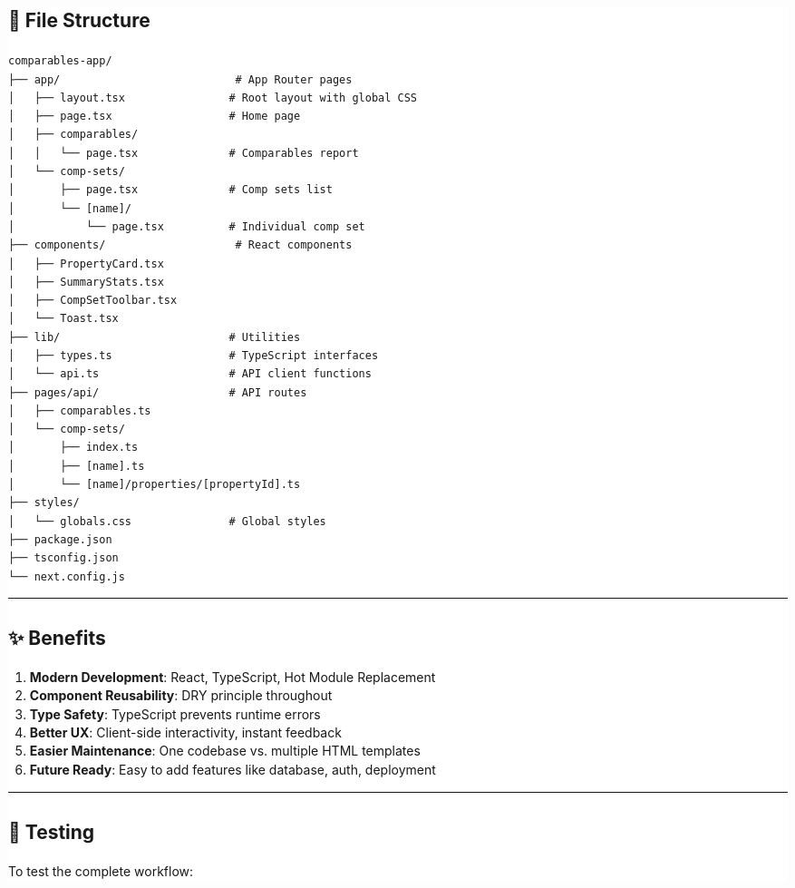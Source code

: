 
## 📁 File Structure

```
comparables-app/
├── app/                           # App Router pages
│   ├── layout.tsx                # Root layout with global CSS
│   ├── page.tsx                  # Home page
│   ├── comparables/
│   │   └── page.tsx              # Comparables report
│   └── comp-sets/
│       ├── page.tsx              # Comp sets list
│       └── [name]/
│           └── page.tsx          # Individual comp set
├── components/                    # React components
│   ├── PropertyCard.tsx
│   ├── SummaryStats.tsx
│   ├── CompSetToolbar.tsx
│   └── Toast.tsx
├── lib/                          # Utilities
│   ├── types.ts                  # TypeScript interfaces
│   └── api.ts                    # API client functions
├── pages/api/                    # API routes
│   ├── comparables.ts
│   └── comp-sets/
│       ├── index.ts
│       ├── [name].ts
│       └── [name]/properties/[propertyId].ts
├── styles/
│   └── globals.css               # Global styles
├── package.json
├── tsconfig.json
└── next.config.js
```

---

## ✨ Benefits

1. **Modern Development**: React, TypeScript, Hot Module Replacement
2. **Component Reusability**: DRY principle throughout
3. **Type Safety**: TypeScript prevents runtime errors
4. **Better UX**: Client-side interactivity, instant feedback
5. **Easier Maintenance**: One codebase vs. multiple HTML templates
6. **Future Ready**: Easy to add features like database, auth, deployment

---

## 🧪 Testing

To test the complete workflow:
